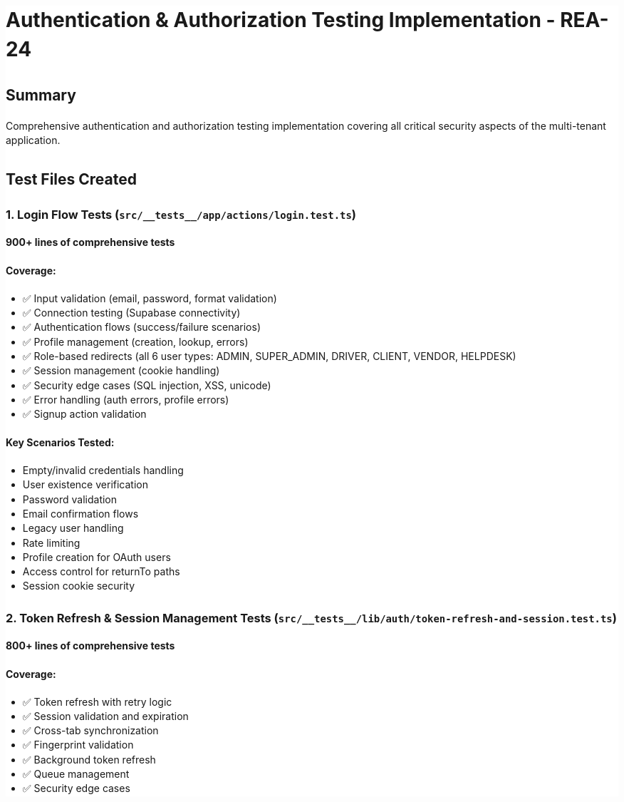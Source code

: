 # Authentication & Authorization Testing Implementation - REA-24

## Summary

Comprehensive authentication and authorization testing implementation covering all critical security aspects of the multi-tenant application.

## Test Files Created

### 1. Login Flow Tests (`src/__tests__/app/actions/login.test.ts`)
**900+ lines of comprehensive tests**

#### Coverage:
- ✅ Input validation (email, password, format validation)
- ✅ Connection testing (Supabase connectivity)
- ✅ Authentication flows (success/failure scenarios)
- ✅ Profile management (creation, lookup, errors)
- ✅ Role-based redirects (all 6 user types: ADMIN, SUPER_ADMIN, DRIVER, CLIENT, VENDOR, HELPDESK)
- ✅ Session management (cookie handling)
- ✅ Security edge cases (SQL injection, XSS, unicode)
- ✅ Error handling (auth errors, profile errors)
- ✅ Signup action validation

#### Key Scenarios Tested:
- Empty/invalid credentials handling
- User existence verification
- Password validation
- Email confirmation flows
- Legacy user handling
- Rate limiting
- Profile creation for OAuth users
- Access control for returnTo paths
- Session cookie security

### 2. Token Refresh & Session Management Tests (`src/__tests__/lib/auth/token-refresh-and-session.test.ts`)
**800+ lines of comprehensive tests**

#### Coverage:
- ✅ Token refresh with retry logic
- ✅ Session validation and expiration
- ✅ Cross-tab synchronization
- ✅ Fingerprint validation
- ✅ Background token refresh
- ✅ Queue management
- ✅ Security edge cases
